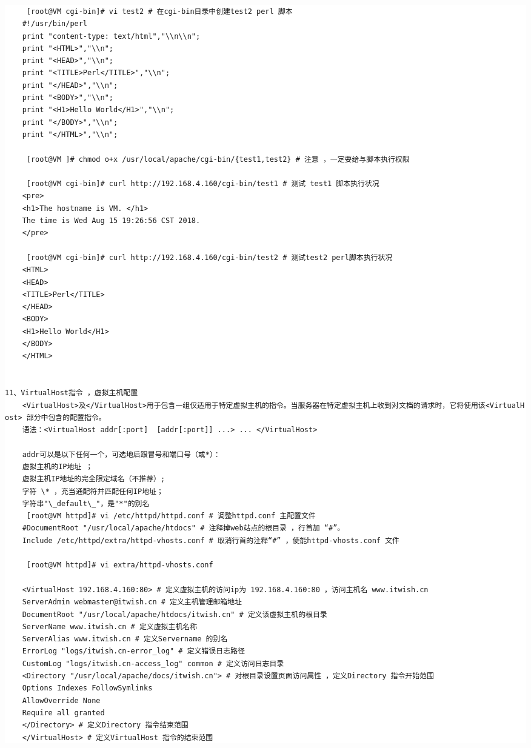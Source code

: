 		 [root@VM cgi-bin]# vi test2 # 在cgi-bin目录中创建test2 perl 脚本  
		#!/usr/bin/perl  
		print "content-type: text/html","\\n\\n";  
		print "<HTML>","\\n";  
		print "<HEAD>","\\n";  
		print "<TITLE>Perl</TITLE>","\\n";  
		print "</HEAD>","\\n";  
		print "<BODY>","\\n";  
		print "<H1>Hello World</H1>","\\n";  
		print "</BODY>","\\n";  
		print "</HTML>","\\n";  
		  
		 [root@VM ]# chmod o+x /usr/local/apache/cgi-bin/{test1,test2} # 注意 ，一定要给与脚本执行权限  
		  
		 [root@VM cgi-bin]# curl http://192.168.4.160/cgi-bin/test1 # 测试 test1 脚本执行状况  
		<pre>  
		<h1>The hostname is VM. </h1>  
		The time is Wed Aug 15 19:26:56 CST 2018.  
		</pre>  
		  
		 [root@VM cgi-bin]# curl http://192.168.4.160/cgi-bin/test2 # 测试test2 perl脚本执行状况  
		<HTML>  
		<HEAD>  
		<TITLE>Perl</TITLE>  
		</HEAD>  
		<BODY>  
		<H1>Hello World</H1>  
		</BODY>  
		</HTML>  
		  
		  
	11、VirtualHost指令 ，虚拟主机配置  
		<VirtualHost>及</VirtualHost>用于包含一组仅适用于特定虚拟主机的指令。当服务器在特定虚拟主机上收到对文档的请求时，它将使用该<VirtualHost> 部分中包含的配置指令。  
		语法：<VirtualHost addr[:port]  [addr[:port]] ...> ... </VirtualHost>  
		  
		addr可以是以下任何一个，可选地后跟冒号和端口号（或*）：  
		虚拟主机的IP地址 ；  
		虚拟主机IP地址的完全限定域名（不推荐）;  
		字符 \* ，充当通配符并匹配任何IP地址；  
		字符串"\_default\_"，是"*"的别名  
		 [root@VM httpd]# vi /etc/httpd/httpd.conf # 调整httpd.conf 主配置文件  
		#DocumentRoot "/usr/local/apache/htdocs" # 注释掉web站点的根目录 ，行首加 “#”。  
		Include /etc/httpd/extra/httpd-vhosts.conf # 取消行首的注释“#” ，使能httpd-vhosts.conf 文件  
		  
		 [root@VM httpd]# vi extra/httpd-vhosts.conf  
		  
		<VirtualHost 192.168.4.160:80> # 定义虚拟主机的访问ip为 192.168.4.160:80 ，访问主机名 www.itwish.cn  
		ServerAdmin webmaster@itwish.cn # 定义主机管理邮箱地址  
		DocumentRoot "/usr/local/apache/htdocs/itwish.cn" # 定义该虚拟主机的根目录  
		ServerName www.itwish.cn # 定义虚拟主机名称  
		ServerAlias www.itwish.cn # 定义Servername 的别名  
		ErrorLog "logs/itwish.cn-error_log" # 定义错误日志路径  
		CustomLog "logs/itwish.cn-access_log" common # 定义访问日志目录  
		<Directory "/usr/local/apache/docs/itwish.cn"> # 对根目录设置页面访问属性 ，定义Directory 指令开始范围  
		Options Indexes FollowSymlinks  
		AllowOverride None  
		Require all granted  
		</Directory> # 定义Directory 指令结束范围  
		</VirtualHost> # 定义VirtualHost 指令的结束范围  
		  